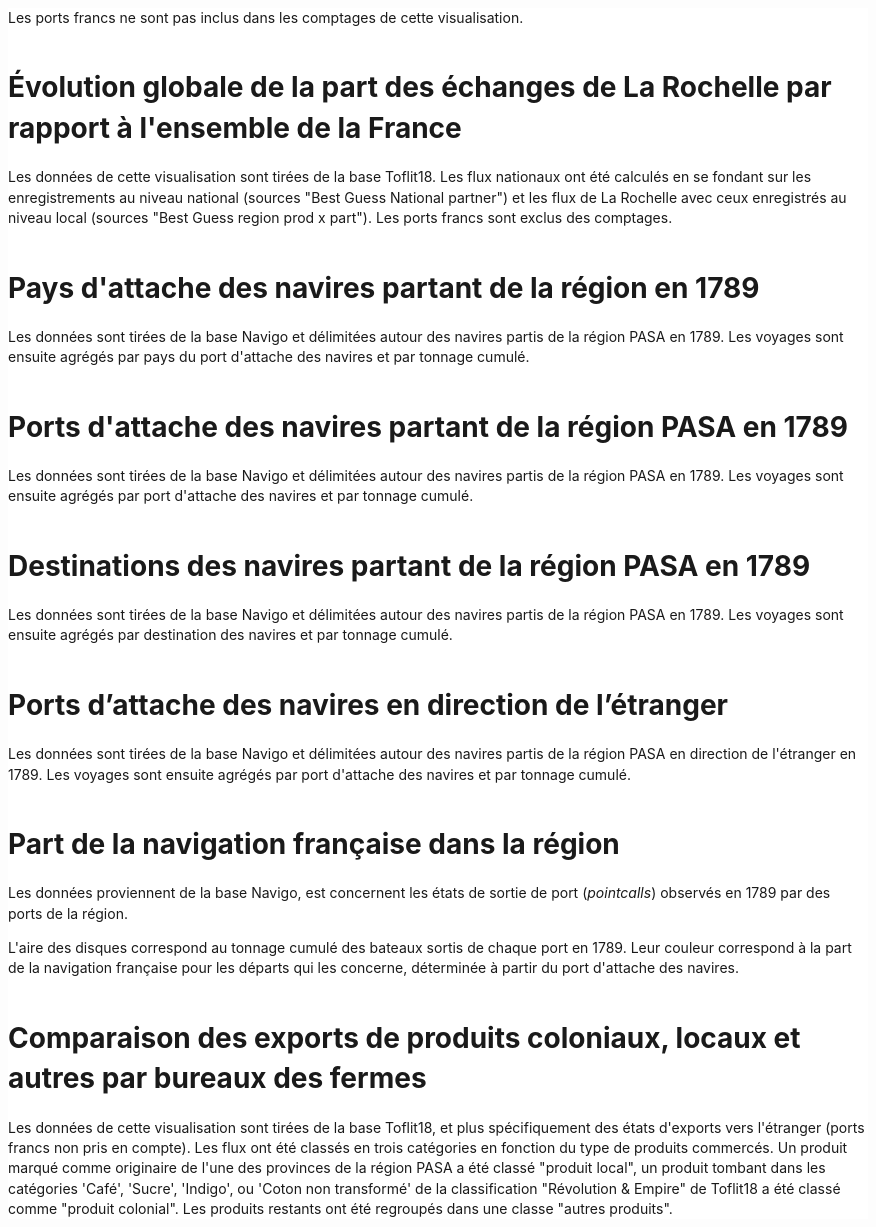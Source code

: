 Les ports francs ne sont pas inclus dans les comptages de cette visualisation.

# Évolution globale de la part des échanges de La Rochelle par rapport à l'ensemble de la France

Les données de cette visualisation sont tirées de la base Toflit18. Les flux nationaux ont été calculés en se fondant sur les enregistrements au niveau national (sources "Best Guess National partner") et les flux de La Rochelle avec ceux enregistrés au niveau local (sources "Best Guess region prod x part"). Les ports francs sont exclus des comptages.

# Pays d'attache des navires partant de la région en 1789

Les données sont tirées de la base Navigo et délimitées autour des navires partis de la région PASA en 1789. Les voyages sont ensuite agrégés par pays du port d'attache des navires et par tonnage cumulé.

# Ports d'attache des navires partant de la région PASA en 1789

Les données sont tirées de la base Navigo et délimitées autour des navires partis de la région PASA en 1789. Les voyages sont ensuite agrégés par port d'attache des navires et par tonnage cumulé.

# Destinations des navires partant de la région PASA en 1789

Les données sont tirées de la base Navigo et délimitées autour des navires partis de la région PASA en 1789. Les voyages sont ensuite agrégés par destination des navires et par tonnage cumulé.

# Ports d’attache des navires en direction de l’étranger

Les données sont tirées de la base Navigo et délimitées autour des navires partis de la région PASA en direction de l'étranger en 1789. Les voyages sont ensuite agrégés par port d'attache des navires et par tonnage cumulé.

# Part de la navigation française dans la région

Les données proviennent de la base Navigo, est concernent les états de sortie de port (*pointcalls*) observés en 1789 par des ports de la région.

L'aire des disques correspond au tonnage cumulé des bateaux sortis de chaque port en 1789. Leur couleur correspond à la part de la navigation française pour les départs qui les concerne, déterminée à partir du port d'attache des navires.

# Comparaison des exports de produits coloniaux, locaux et autres par bureaux des fermes

Les données de cette visualisation sont tirées de la base Toflit18, et plus spécifiquement des états d'exports vers l'étranger (ports francs non pris en compte). Les flux ont été classés en trois catégories en fonction du type de produits commercés. Un produit marqué comme originaire de l'une des provinces de la région PASA a été classé "produit local", un produit tombant dans les catégories 'Café', 'Sucre', 'Indigo', ou 'Coton non transformé' de la classification "Révolution & Empire" de Toflit18 a été classé comme "produit colonial". Les produits restants ont été regroupés dans une classe "autres produits".
